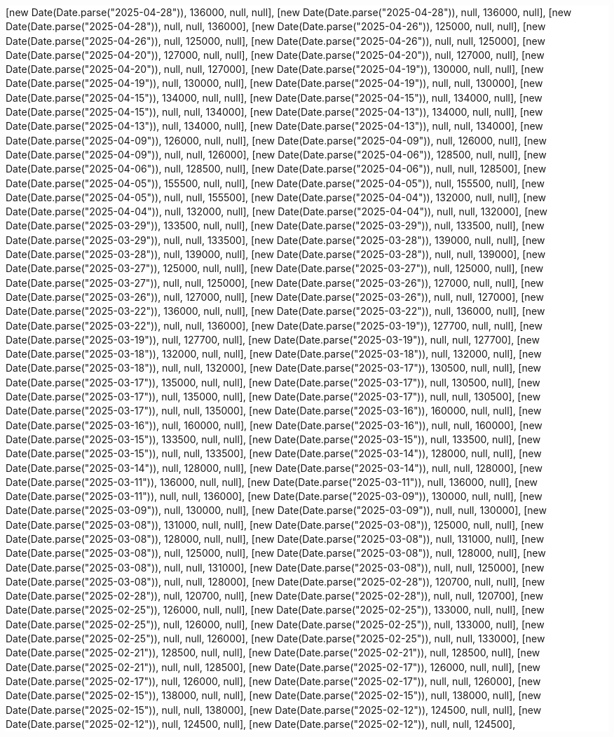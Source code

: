 [new Date(Date.parse("2025-04-28")), 136000, null, null], [new Date(Date.parse("2025-04-28")), null, 136000, null], [new Date(Date.parse("2025-04-28")), null, null, 136000], [new Date(Date.parse("2025-04-26")), 125000, null, null], [new Date(Date.parse("2025-04-26")), null, 125000, null], [new Date(Date.parse("2025-04-26")), null, null, 125000], [new Date(Date.parse("2025-04-20")), 127000, null, null], [new Date(Date.parse("2025-04-20")), null, 127000, null], [new Date(Date.parse("2025-04-20")), null, null, 127000], [new Date(Date.parse("2025-04-19")), 130000, null, null], [new Date(Date.parse("2025-04-19")), null, 130000, null], [new Date(Date.parse("2025-04-19")), null, null, 130000], [new Date(Date.parse("2025-04-15")), 134000, null, null], [new Date(Date.parse("2025-04-15")), null, 134000, null], [new Date(Date.parse("2025-04-15")), null, null, 134000], [new Date(Date.parse("2025-04-13")), 134000, null, null], [new Date(Date.parse("2025-04-13")), null, 134000, null], [new Date(Date.parse("2025-04-13")), null, null, 134000], [new Date(Date.parse("2025-04-09")), 126000, null, null], [new Date(Date.parse("2025-04-09")), null, 126000, null], [new Date(Date.parse("2025-04-09")), null, null, 126000], [new Date(Date.parse("2025-04-06")), 128500, null, null], [new Date(Date.parse("2025-04-06")), null, 128500, null], [new Date(Date.parse("2025-04-06")), null, null, 128500], [new Date(Date.parse("2025-04-05")), 155500, null, null], [new Date(Date.parse("2025-04-05")), null, 155500, null], [new Date(Date.parse("2025-04-05")), null, null, 155500], [new Date(Date.parse("2025-04-04")), 132000, null, null], [new Date(Date.parse("2025-04-04")), null, 132000, null], [new Date(Date.parse("2025-04-04")), null, null, 132000], [new Date(Date.parse("2025-03-29")), 133500, null, null], [new Date(Date.parse("2025-03-29")), null, 133500, null], [new Date(Date.parse("2025-03-29")), null, null, 133500], [new Date(Date.parse("2025-03-28")), 139000, null, null], [new Date(Date.parse("2025-03-28")), null, 139000, null], [new Date(Date.parse("2025-03-28")), null, null, 139000], [new Date(Date.parse("2025-03-27")), 125000, null, null], [new Date(Date.parse("2025-03-27")), null, 125000, null], [new Date(Date.parse("2025-03-27")), null, null, 125000], [new Date(Date.parse("2025-03-26")), 127000, null, null], [new Date(Date.parse("2025-03-26")), null, 127000, null], [new Date(Date.parse("2025-03-26")), null, null, 127000], [new Date(Date.parse("2025-03-22")), 136000, null, null], [new Date(Date.parse("2025-03-22")), null, 136000, null], [new Date(Date.parse("2025-03-22")), null, null, 136000], [new Date(Date.parse("2025-03-19")), 127700, null, null], [new Date(Date.parse("2025-03-19")), null, 127700, null], [new Date(Date.parse("2025-03-19")), null, null, 127700], [new Date(Date.parse("2025-03-18")), 132000, null, null], [new Date(Date.parse("2025-03-18")), null, 132000, null], [new Date(Date.parse("2025-03-18")), null, null, 132000], [new Date(Date.parse("2025-03-17")), 130500, null, null], [new Date(Date.parse("2025-03-17")), 135000, null, null], [new Date(Date.parse("2025-03-17")), null, 130500, null], [new Date(Date.parse("2025-03-17")), null, 135000, null], [new Date(Date.parse("2025-03-17")), null, null, 130500], [new Date(Date.parse("2025-03-17")), null, null, 135000], [new Date(Date.parse("2025-03-16")), 160000, null, null], [new Date(Date.parse("2025-03-16")), null, 160000, null], [new Date(Date.parse("2025-03-16")), null, null, 160000], [new Date(Date.parse("2025-03-15")), 133500, null, null], [new Date(Date.parse("2025-03-15")), null, 133500, null], [new Date(Date.parse("2025-03-15")), null, null, 133500], [new Date(Date.parse("2025-03-14")), 128000, null, null], [new Date(Date.parse("2025-03-14")), null, 128000, null], [new Date(Date.parse("2025-03-14")), null, null, 128000], [new Date(Date.parse("2025-03-11")), 136000, null, null], [new Date(Date.parse("2025-03-11")), null, 136000, null], [new Date(Date.parse("2025-03-11")), null, null, 136000], [new Date(Date.parse("2025-03-09")), 130000, null, null], [new Date(Date.parse("2025-03-09")), null, 130000, null], [new Date(Date.parse("2025-03-09")), null, null, 130000], [new Date(Date.parse("2025-03-08")), 131000, null, null], [new Date(Date.parse("2025-03-08")), 125000, null, null], [new Date(Date.parse("2025-03-08")), 128000, null, null], [new Date(Date.parse("2025-03-08")), null, 131000, null], [new Date(Date.parse("2025-03-08")), null, 125000, null], [new Date(Date.parse("2025-03-08")), null, 128000, null], [new Date(Date.parse("2025-03-08")), null, null, 131000], [new Date(Date.parse("2025-03-08")), null, null, 125000], [new Date(Date.parse("2025-03-08")), null, null, 128000], [new Date(Date.parse("2025-02-28")), 120700, null, null], [new Date(Date.parse("2025-02-28")), null, 120700, null], [new Date(Date.parse("2025-02-28")), null, null, 120700], [new Date(Date.parse("2025-02-25")), 126000, null, null], [new Date(Date.parse("2025-02-25")), 133000, null, null], [new Date(Date.parse("2025-02-25")), null, 126000, null], [new Date(Date.parse("2025-02-25")), null, 133000, null], [new Date(Date.parse("2025-02-25")), null, null, 126000], [new Date(Date.parse("2025-02-25")), null, null, 133000], [new Date(Date.parse("2025-02-21")), 128500, null, null], [new Date(Date.parse("2025-02-21")), null, 128500, null], [new Date(Date.parse("2025-02-21")), null, null, 128500], [new Date(Date.parse("2025-02-17")), 126000, null, null], [new Date(Date.parse("2025-02-17")), null, 126000, null], [new Date(Date.parse("2025-02-17")), null, null, 126000], [new Date(Date.parse("2025-02-15")), 138000, null, null], [new Date(Date.parse("2025-02-15")), null, 138000, null], [new Date(Date.parse("2025-02-15")), null, null, 138000], [new Date(Date.parse("2025-02-12")), 124500, null, null], [new Date(Date.parse("2025-02-12")), null, 124500, null], [new Date(Date.parse("2025-02-12")), null, null, 124500],